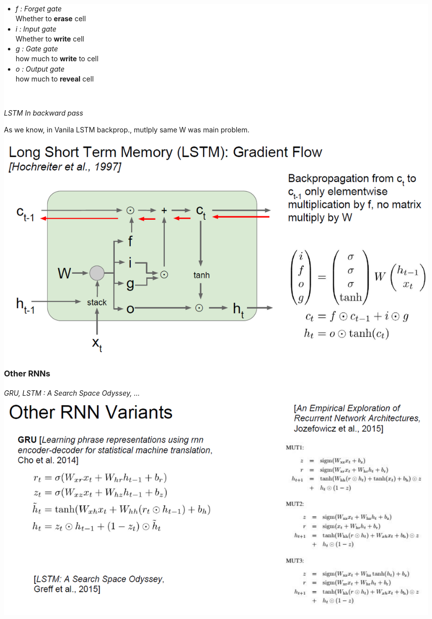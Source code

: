 - *f : Forget gate*  
  Whether to __erase__ cell
- *i : Input gate*  
  Whether to __write__ cell
- *g : Gate gate*  
  how much to __write__ to cell
- *o : Output gate*  
  how much to __reveal__ cell

<br>

*LSTM In backward pass*

As we know, in Vanila LSTM backprop., mutlply same W was main problem.

![LSTM-Backprop](/assets/img/posts/studies/lecture-review/lec10/md-img-paste-2020-12-13-21-42-00.png)


  
### Other RNNs
*GRU, LSTM : A Search Space Odyssey, ...* 
![](/assets/img/posts/studies/lecture-review/lec10/md-img-paste-2020-12-13-22-04-52.png)